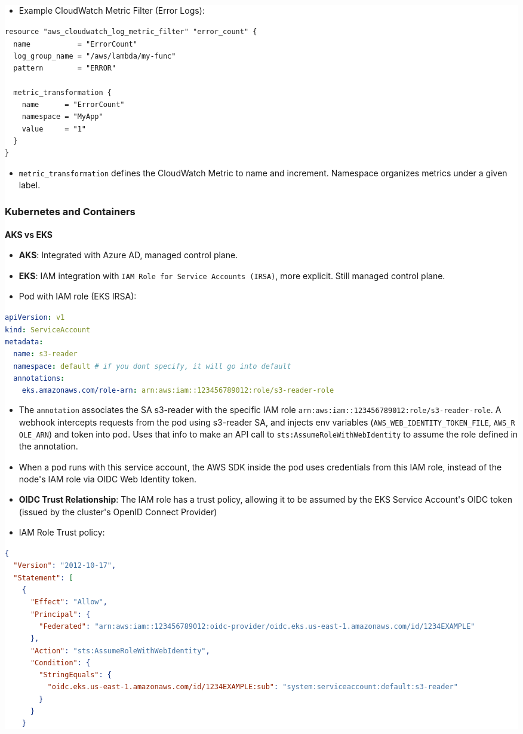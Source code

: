 - Example CloudWatch Metric Filter (Error Logs):

```hcl
resource "aws_cloudwatch_log_metric_filter" "error_count" {
  name           = "ErrorCount"
  log_group_name = "/aws/lambda/my-func"
  pattern        = "ERROR"

  metric_transformation {
    name      = "ErrorCount"
    namespace = "MyApp"
    value     = "1"
  }
}
```

- `metric_transformation` defines the CloudWatch Metric to name and increment. Namespace organizes metrics under a given label.

### Kubernetes and Containers

**AKS vs EKS**
- **AKS**: Integrated with Azure AD, managed control plane.
- **EKS**: IAM integration with `IAM Role for Service Accounts (IRSA)`, more explicit. Still managed control plane.

- Pod with IAM role (EKS IRSA):

```yaml
apiVersion: v1
kind: ServiceAccount
metadata:
  name: s3-reader
  namespace: default # if you dont specify, it will go into default
  annotations:
    eks.amazonaws.com/role-arn: arn:aws:iam::123456789012:role/s3-reader-role
```

- The `annotation` associates the SA s3-reader with the specific IAM role `arn:aws:iam::123456789012:role/s3-reader-role`. A webhook intercepts requests from the pod using s3-reader SA, and injects env variables (`AWS_WEB_IDENTITY_TOKEN_FILE`, `AWS_ROLE_ARN`) and token into pod. Uses that info to make an API call to `sts:AssumeRoleWithWebIdentity` to assume the role defined in the annotation.

- When a pod runs with this service account, the AWS SDK inside the pod uses credentials from this IAM role, instead of the node's IAM role via OIDC Web Identity token.

- **OIDC Trust Relationship**: The IAM role has a trust policy, allowing it to be assumed by the EKS Service Account's OIDC token (issued by the cluster's OpenID Connect Provider)

- IAM Role Trust policy:

```json
{
  "Version": "2012-10-17",
  "Statement": [
    {
      "Effect": "Allow",
      "Principal": {
        "Federated": "arn:aws:iam::123456789012:oidc-provider/oidc.eks.us-east-1.amazonaws.com/id/1234EXAMPLE"
      },
      "Action": "sts:AssumeRoleWithWebIdentity",
      "Condition": {
        "StringEquals": {
          "oidc.eks.us-east-1.amazonaws.com/id/1234EXAMPLE:sub": "system:serviceaccount:default:s3-reader"
        }
      }
    }
```